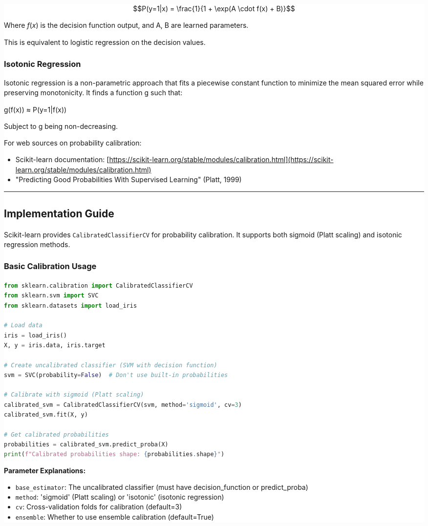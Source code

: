 $$P(y=1|x) = \frac{1}{1 + \exp(A \cdot f(x) + B)}$$

Where $f(x)$ is the decision function output, and A, B are learned parameters.

This is equivalent to logistic regression on the decision values.

### Isotonic Regression

Isotonic regression is a non-parametric approach that fits a piecewise constant function to minimize the mean squared error while preserving monotonicity. It finds a function g such that:

g(f(x)) ≈ P(y=1|f(x))

Subject to g being non-decreasing.

For web sources on probability calibration:
- Scikit-learn documentation: [https://scikit-learn.org/stable/modules/calibration.html](https://scikit-learn.org/stable/modules/calibration.html)
- "Predicting Good Probabilities With Supervised Learning" (Platt, 1999)

---

## Implementation Guide

Scikit-learn provides `CalibratedClassifierCV` for probability calibration. It supports both sigmoid (Platt scaling) and isotonic regression methods.

### Basic Calibration Usage

```python
from sklearn.calibration import CalibratedClassifierCV
from sklearn.svm import SVC
from sklearn.datasets import load_iris

# Load data
iris = load_iris()
X, y = iris.data, iris.target

# Create uncalibrated classifier (SVM with decision function)
svm = SVC(probability=False)  # Don't use built-in probabilities

# Calibrate with sigmoid (Platt scaling)
calibrated_svm = CalibratedClassifierCV(svm, method='sigmoid', cv=3)
calibrated_svm.fit(X, y)

# Get calibrated probabilities
probabilities = calibrated_svm.predict_proba(X)
print(f"Calibrated probabilities shape: {probabilities.shape}")
```

**Parameter Explanations:**	

- `base_estimator`: The uncalibrated classifier (must have decision_function or predict_proba)
- `method`: 'sigmoid' (Platt scaling) or 'isotonic' (isotonic regression)
- `cv`: Cross-validation folds for calibration (default=3)
- `ensemble`: Whether to use ensemble calibration (default=True)
